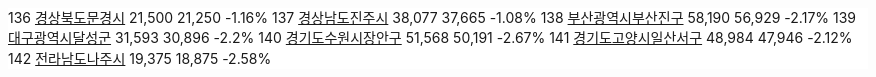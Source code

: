  <tr class="item">
    <td>136</td>
    <td><a href="/apt/경상북도문경시">경상북도문경시</a></td>
    <td>21,500</td>
    <td>21,250</td>
    <td>-1.16%</td>
  </tr>

  <tr class="item">
    <td>137</td>
    <td><a href="/apt/경상남도진주시">경상남도진주시</a></td>
    <td>38,077</td>
    <td>37,665</td>
    <td>-1.08%</td>
  </tr>

  <tr class="item">
    <td>138</td>
    <td><a href="/apt/부산광역시부산진구">부산광역시부산진구</a></td>
    <td>58,190</td>
    <td>56,929</td>
    <td>-2.17%</td>
  </tr>

  <tr class="item">
    <td>139</td>
    <td><a href="/apt/대구광역시달성군">대구광역시달성군</a></td>
    <td>31,593</td>
    <td>30,896</td>
    <td>-2.2%</td>
  </tr>

  <tr class="item">
    <td>140</td>
    <td><a href="/apt/경기도수원시장안구">경기도수원시장안구</a></td>
    <td>51,568</td>
    <td>50,191</td>
    <td>-2.67%</td>
  </tr>

  <tr class="item">
    <td>141</td>
    <td><a href="/apt/경기도고양시일산서구">경기도고양시일산서구</a></td>
    <td>48,984</td>
    <td>47,946</td>
    <td>-2.12%</td>
  </tr>

  <tr class="item">
    <td>142</td>
    <td><a href="/apt/전라남도나주시">전라남도나주시</a></td>
    <td>19,375</td>
    <td>18,875</td>
    <td>-2.58%</td>
  </tr>
